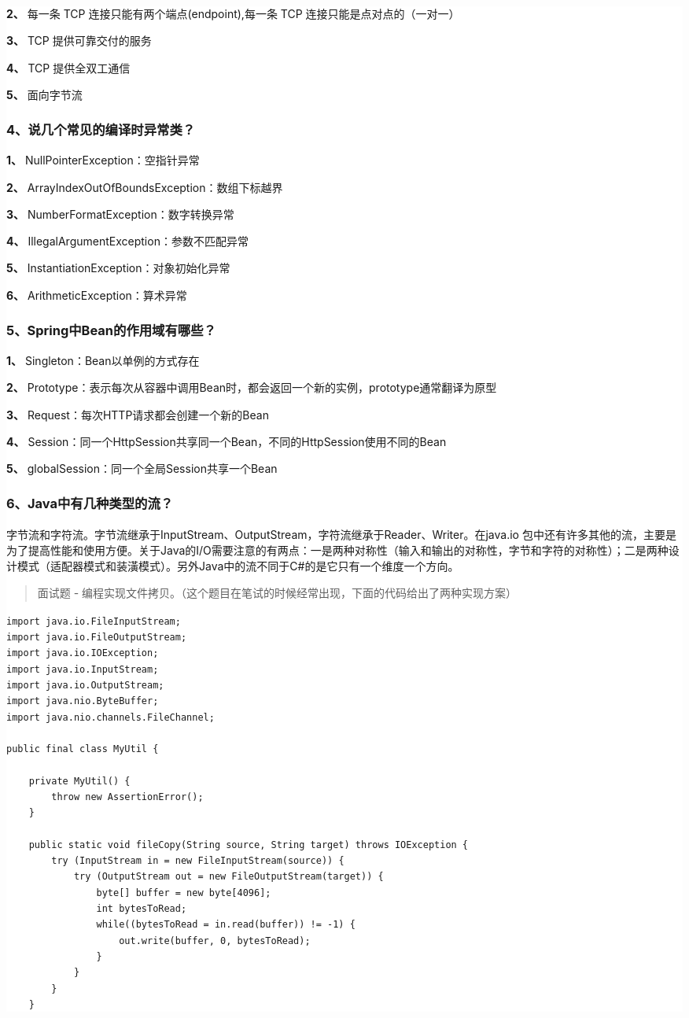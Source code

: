 **2、** 每一条 TCP 连接只能有两个端点(endpoint),每一条 TCP 连接只能是点对点的（一对一）

**3、** TCP 提供可靠交付的服务

**4、** TCP 提供全双工通信

**5、** 面向字节流


### 4、说几个常见的编译时异常类？

**1、** NullPointerException：空指针异常

**2、** ArrayIndexOutOfBoundsException：数组下标越界

**3、** NumberFormatException：数字转换异常

**4、** IllegalArgumentException：参数不匹配异常

**5、** InstantiationException：对象初始化异常

**6、** ArithmeticException：算术异常


### 5、Spring中Bean的作用域有哪些？

**1、** Singleton：Bean以单例的方式存在

**2、** Prototype：表示每次从容器中调用Bean时，都会返回一个新的实例，prototype通常翻译为原型

**3、** Request：每次HTTP请求都会创建一个新的Bean

**4、** Session：同一个HttpSession共享同一个Bean，不同的HttpSession使用不同的Bean

**5、** globalSession：同一个全局Session共享一个Bean


### 6、Java中有几种类型的流？



字节流和字符流。字节流继承于InputStream、OutputStream，字符流继承于Reader、Writer。在java.io 包中还有许多其他的流，主要是为了提高性能和使用方便。关于Java的I/O需要注意的有两点：一是两种对称性（输入和输出的对称性，字节和字符的对称性）；二是两种设计模式（适配器模式和装潢模式）。另外Java中的流不同于C#的是它只有一个维度一个方向。

> 面试题 - 编程实现文件拷贝。（这个题目在笔试的时候经常出现，下面的代码给出了两种实现方案）


```
import java.io.FileInputStream;
import java.io.FileOutputStream;
import java.io.IOException;
import java.io.InputStream;
import java.io.OutputStream;
import java.nio.ByteBuffer;
import java.nio.channels.FileChannel;

public final class MyUtil {

    private MyUtil() {
        throw new AssertionError();
    }

    public static void fileCopy(String source, String target) throws IOException {
        try (InputStream in = new FileInputStream(source)) {
            try (OutputStream out = new FileOutputStream(target)) {
                byte[] buffer = new byte[4096];
                int bytesToRead;
                while((bytesToRead = in.read(buffer)) != -1) {
                    out.write(buffer, 0, bytesToRead);
                }
            }
        }
    }
```